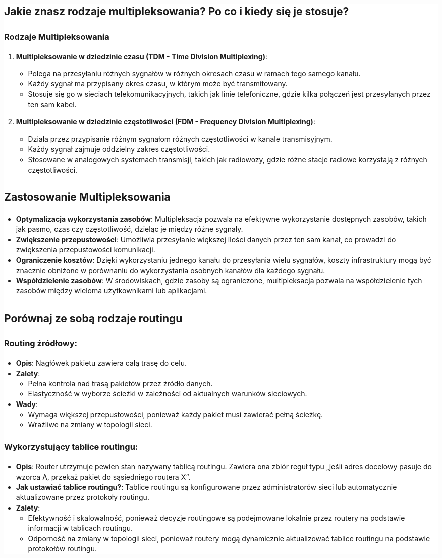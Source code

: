 ## Jakie znasz rodzaje multipleksowania? Po co i kiedy się je stosuje?

### Rodzaje Multipleksowania

1. **Multipleksowanie w dziedzinie czasu (TDM - Time Division Multiplexing)**:
   - Polega na przesyłaniu różnych sygnałów w różnych okresach czasu w ramach tego samego kanału.
   - Każdy sygnał ma przypisany okres czasu, w którym może być transmitowany.
   - Stosuje się go w sieciach telekomunikacyjnych, takich jak linie telefoniczne, gdzie kilka połączeń jest przesyłanych przez ten sam kabel.

2. **Multipleksowanie w dziedzinie częstotliwości (FDM - Frequency Division Multiplexing)**:
   - Działa przez przypisanie różnym sygnałom różnych częstotliwości w kanale transmisyjnym.
   - Każdy sygnał zajmuje oddzielny zakres częstotliwości.
   - Stosowane w analogowych systemach transmisji, takich jak radiowozy, gdzie różne stacje radiowe korzystają z różnych częstotliwości.

## Zastosowanie Multipleksowania

- **Optymalizacja wykorzystania zasobów**: Multipleksacja pozwala na efektywne wykorzystanie dostępnych zasobów, takich jak pasmo, czas czy częstotliwość, dzieląc je między różne sygnały.
- **Zwiększenie przepustowości**: Umożliwia przesyłanie większej ilości danych przez ten sam kanał, co prowadzi do zwiększenia przepustowości komunikacji.
- **Ograniczenie kosztów**: Dzięki wykorzystaniu jednego kanału do przesyłania wielu sygnałów, koszty infrastruktury mogą być znacznie obniżone w porównaniu do wykorzystania osobnych kanałów dla każdego sygnału.
- **Współdzielenie zasobów**: W środowiskach, gdzie zasoby są ograniczone, multipleksacja pozwala na współdzielenie tych zasobów między wieloma użytkownikami lub aplikacjami.

## Porównaj ze sobą rodzaje routingu

### Routing źródłowy:
- **Opis**: Nagłówek pakietu zawiera całą trasę do celu.
- **Zalety**:
  - Pełna kontrola nad trasą pakietów przez źródło danych.
  - Elastyczność w wyborze ścieżki w zależności od aktualnych warunków sieciowych.
- **Wady**:
  - Wymaga większej przepustowości, ponieważ każdy pakiet musi zawierać pełną ścieżkę.
  - Wrażliwe na zmiany w topologii sieci.

### Wykorzystujący tablice routingu:
- **Opis**: Router utrzymuje pewien stan nazywany tablicą routingu. Zawiera ona zbiór reguł typu „jeśli adres docelowy pasuje do wzorca A, przekaż pakiet do sąsiedniego routera X“.
- **Jak ustawiać tablice routingu?**: Tablice routingu są konfigurowane przez administratorów sieci lub automatycznie aktualizowane przez protokoły routingu.
- **Zalety**:
  - Efektywność i skalowalność, ponieważ decyzje routingowe są podejmowane lokalnie przez routery na podstawie informacji w tablicach routingu.
  - Odporność na zmiany w topologii sieci, ponieważ routery mogą dynamicznie aktualizować tablice routingu na podstawie protokołów routingu.
